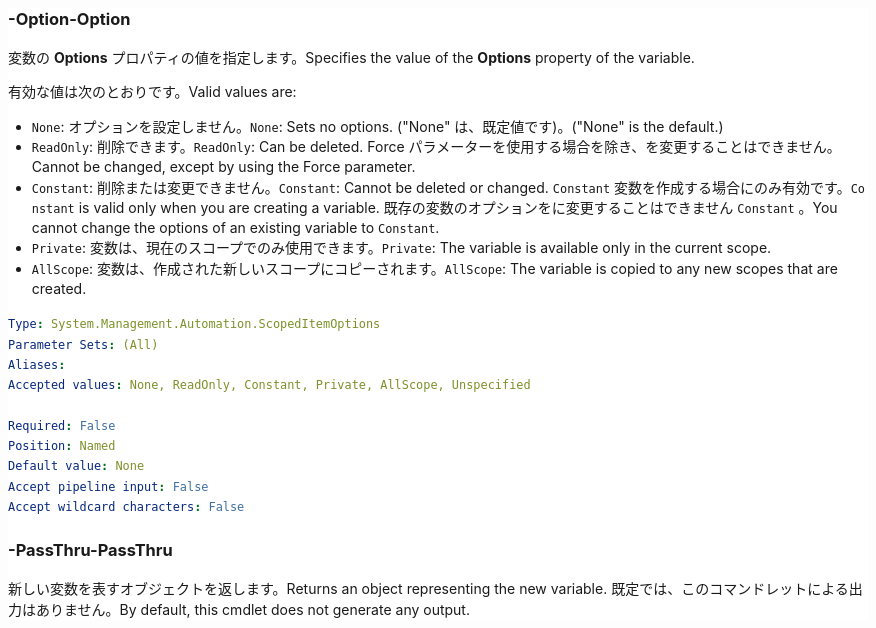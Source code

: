 ### <span data-ttu-id="1b55e-145">-Option</span><span class="sxs-lookup"><span data-stu-id="1b55e-145">-Option</span></span>

<span data-ttu-id="1b55e-146">変数の **Options** プロパティの値を指定します。</span><span class="sxs-lookup"><span data-stu-id="1b55e-146">Specifies the value of the **Options** property of the variable.</span></span>

<span data-ttu-id="1b55e-147">有効な値は次のとおりです。</span><span class="sxs-lookup"><span data-stu-id="1b55e-147">Valid values are:</span></span>

- <span data-ttu-id="1b55e-148">`None`: オプションを設定しません。</span><span class="sxs-lookup"><span data-stu-id="1b55e-148">`None`: Sets no options.</span></span> <span data-ttu-id="1b55e-149">("None" は、既定値です)。</span><span class="sxs-lookup"><span data-stu-id="1b55e-149">("None" is the default.)</span></span>
- <span data-ttu-id="1b55e-150">`ReadOnly`: 削除できます。</span><span class="sxs-lookup"><span data-stu-id="1b55e-150">`ReadOnly`: Can be deleted.</span></span> <span data-ttu-id="1b55e-151">Force パラメーターを使用する場合を除き、を変更することはできません。</span><span class="sxs-lookup"><span data-stu-id="1b55e-151">Cannot be changed, except by using the Force parameter.</span></span>
- <span data-ttu-id="1b55e-152">`Constant`: 削除または変更できません。</span><span class="sxs-lookup"><span data-stu-id="1b55e-152">`Constant`: Cannot be deleted or changed.</span></span> <span data-ttu-id="1b55e-153">`Constant` 変数を作成する場合にのみ有効です。</span><span class="sxs-lookup"><span data-stu-id="1b55e-153">`Constant` is valid only when you are creating a variable.</span></span> <span data-ttu-id="1b55e-154">既存の変数のオプションをに変更することはできません `Constant` 。</span><span class="sxs-lookup"><span data-stu-id="1b55e-154">You cannot change the options of an existing variable to `Constant`.</span></span>
- <span data-ttu-id="1b55e-155">`Private`: 変数は、現在のスコープでのみ使用できます。</span><span class="sxs-lookup"><span data-stu-id="1b55e-155">`Private`: The variable is available only in the current scope.</span></span>
- <span data-ttu-id="1b55e-156">`AllScope`: 変数は、作成された新しいスコープにコピーされます。</span><span class="sxs-lookup"><span data-stu-id="1b55e-156">`AllScope`: The variable is copied to any new scopes that are created.</span></span>

```yaml
Type: System.Management.Automation.ScopedItemOptions
Parameter Sets: (All)
Aliases:
Accepted values: None, ReadOnly, Constant, Private, AllScope, Unspecified

Required: False
Position: Named
Default value: None
Accept pipeline input: False
Accept wildcard characters: False
```

### <span data-ttu-id="1b55e-157">-PassThru</span><span class="sxs-lookup"><span data-stu-id="1b55e-157">-PassThru</span></span>

<span data-ttu-id="1b55e-158">新しい変数を表すオブジェクトを返します。</span><span class="sxs-lookup"><span data-stu-id="1b55e-158">Returns an object representing the new variable.</span></span> <span data-ttu-id="1b55e-159">既定では、このコマンドレットによる出力はありません。</span><span class="sxs-lookup"><span data-stu-id="1b55e-159">By default, this cmdlet does not generate any output.</span></span>
